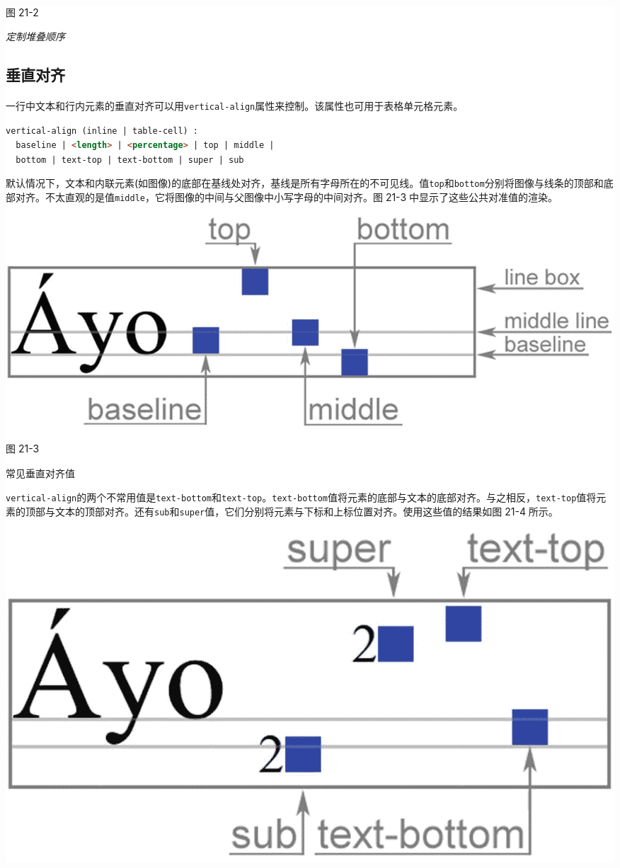 图 21-2

*定制堆叠顺序*

## 垂直对齐

一行中文本和行内元素的垂直对齐可以用`vertical-align`属性来控制。该属性也可用于表格单元格元素。

```html
vertical-align (inline | table-cell) :
  baseline | <length> | <percentage> | top | middle |
  bottom | text-top | text-bottom | super | sub

```

默认情况下，文本和内联元素(如图像)的底部在基线处对齐，基线是所有字母所在的不可见线。值`top`和`bottom`分别将图像与线条的顶部和底部对齐。不太直观的是值`middle`，它将图像的中间与父图像中小写字母的中间对齐。图 21-3 中显示了这些公共对准值的渲染。

![img/320834_2_En_21_Fig3_HTML.jpg](img/320834_2_En_21_Fig3_HTML.jpg)

图 21-3

常见垂直对齐值

`vertical-align`的两个不常用值是`text-bottom`和`text-top`。`text-bottom`值将元素的底部与文本的底部对齐。与之相反，`text-top`值将元素的顶部与文本的顶部对齐。还有`sub`和`super`值，它们分别将元素与下标和上标位置对齐。使用这些值的结果如图 21-4 所示。

![img/320834_2_En_21_Fig4_HTML.jpg](img/320834_2_En_21_Fig4_HTML.jpg)